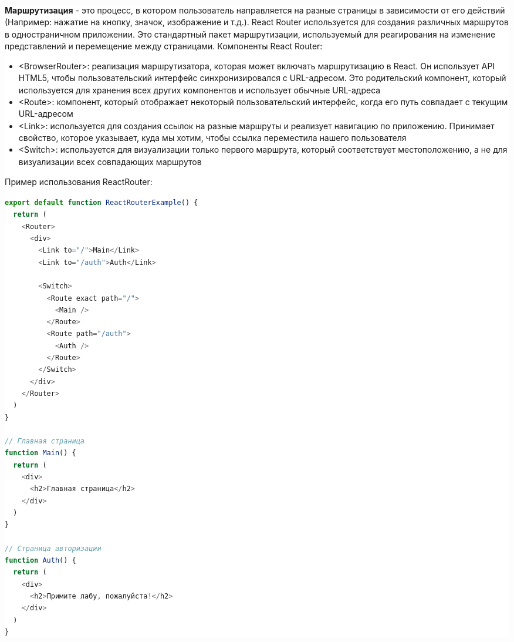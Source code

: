 **Маршрутизация** - это процесс, в котором пользователь направляется на разные страницы в зависимости от его действий (Например: нажатие на кнопку, значок, изображение и т.д.).
React Router используется для создания различных маршрутов в одностраничном приложении. Это стандартный пакет маршрутизации, используемый для реагирования на изменение представлений и перемещение между страницами.
Компоненты React Router:
* \<BrowserRouter\>: реализация маршрутизатора, которая может включать маршрутизацию в React. Он использует API HTML5, чтобы пользовательский интерфейс синхронизировался с URL-адресом. Это родительский компонент, который используется для хранения всех других компонентов и использует обычные URL-адреса
* \<Route\>: компонент, который отображает некоторый пользовательский интерфейс, когда его путь совпадает с текущим URL-адресом
* \<Link\>: используется для создания ссылок на разные маршруты и реализует навигацию по приложению. Принимает свойство, которое указывает, куда мы хотим, чтобы ссылка переместила нашего пользователя
* \<Switch\>: используется для визуализации только первого маршрута, который соответствует местоположению, а не для визуализации всех совпадающих маршрутов

Пример использования ReactRouter:
```javascript
export default function ReactRouterExample() {
  return (
    <Router>
      <div>
        <Link to="/">Main</Link>
        <Link to="/auth">Auth</Link>
        
        <Switch>
          <Route exact path="/">
            <Main />
          </Route>
          <Route path="/auth">
            <Auth />
          </Route>
        </Switch>
      </div>
    </Router>
  )
}

// Главная страница
function Main() {
  return (
    <div>
      <h2>Главная страница</h2>
    </div>
  )
}

// Страница авторизации
function Auth() {
  return (
    <div>
      <h2>Примите лабу, пожалуйста!</h2>
    </div>
  )
}
```
